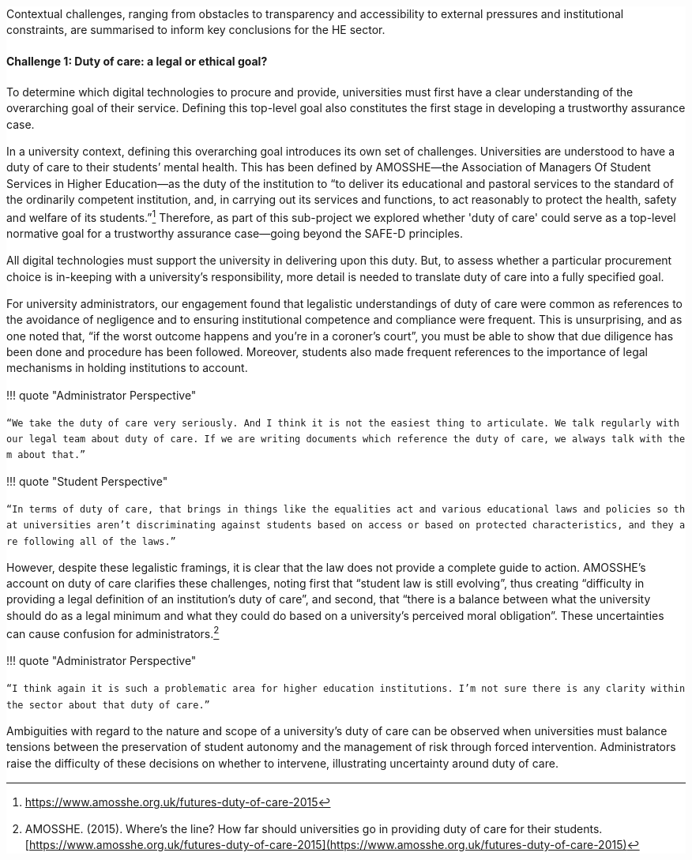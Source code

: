 [^16]: Nuffield Council on Bioethics. (2022). The role of technology in mental healthcare. [https://www.nuffieldbioethics.org/assets/pdfs/The-role-of-technology-in-mental-healthcare.pdf](https://www.nuffieldbioethics.org/assets/pdfs/The-role-of-technology-in-mental-healthcare.pdf)

Contextual challenges, ranging from obstacles to transparency and accessibility to external pressures and institutional constraints, are summarised to inform key conclusions for the HE sector. 

#### Challenge 1: Duty of care: a legal or ethical goal?

To determine which digital technologies to procure and provide, universities must first have a clear understanding of the overarching goal of their service. Defining this top-level goal also constitutes the first stage in developing a trustworthy assurance case. 

In a university context, defining this overarching goal introduces its own set of challenges. Universities are understood to have a duty of care to their students’ mental health. This has been defined by AMOSSHE—the Association of Managers Of Student Services in Higher Education—as the duty of the institution to “to deliver its educational and pastoral services to the standard of the ordinarily competent institution, and, in carrying out its services and functions, to act reasonably to protect the health, safety and welfare of its students.”[^17] Therefore, as part of this sub-project we explored whether 'duty of care' could serve as a top-level normative goal for a trustworthy assurance case—going beyond the SAFE-D principles.

[^17]: https://www.amosshe.org.uk/futures-duty-of-care-2015

All digital technologies must support the university in delivering upon this duty. But, to assess whether a particular procurement choice is in-keeping with a university’s responsibility, more detail is needed to translate duty of care into a fully specified goal.

For university administrators, our engagement found that legalistic understandings of duty of care were common as references to the avoidance of negligence and to ensuring institutional competence and compliance were frequent. This is unsurprising, and as one noted that, “if the worst outcome happens and you’re in a coroner’s court”, you must be able to show that due diligence has been done and procedure has been followed. Moreover, students also made frequent references to the importance of legal mechanisms in holding institutions to account.

!!! quote "Administrator Perspective"

    “We take the duty of care very seriously. And I think it is not the easiest thing to articulate. We talk regularly with our legal team about duty of care. If we are writing documents which reference the duty of care, we always talk with them about that.”

!!! quote "Student Perspective"

    “In terms of duty of care, that brings in things like the equalities act and various educational laws and policies so that universities aren’t discriminating against students based on access or based on protected characteristics, and they are following all of the laws.” 

However, despite these legalistic framings, it is clear that the law does not provide a complete guide to action. AMOSSHE’s account on duty of care clarifies these challenges, noting first that “student law is still evolving”, thus creating “difficulty in providing a legal definition of an institution’s duty of care”, and second, that “there is a balance between what the university should do as a legal minimum and what they could do based on a university’s perceived moral obligation”. These uncertainties can cause confusion for administrators.[^18]

[^18]: AMOSSHE. (2015). Where’s the line? How far should universities go in providing duty of care for their students. [https://www.amosshe.org.uk/futures-duty-of-care-2015](https://www.amosshe.org.uk/futures-duty-of-care-2015)

!!! quote "Administrator Perspective"

    “I think again it is such a problematic area for higher education institutions. I’m not sure there is any clarity within the sector about that duty of care.”

Ambiguities with regard to the nature and scope of a university’s duty of care can be observed when universities must balance tensions between the preservation of student autonomy and the management of risk through forced intervention. Administrators raise the difficulty of these decisions on whether to intervene, illustrating uncertainty around duty of care.


[^1]: Shackle, S. (2019. ‘The way universities are run is making us ill’: inside the student mental health crisis. The Guardian. [https://www.theguardian.com/society/2019/sep/27/anxiety-mental-breakdowns-depression-uk-students](https://www.theguardian.com/society/2019/sep/27/anxiety-mental-breakdowns-depression-uk-students)
[^2]: Kotouza, D., Callard, F., Garnett, P., & Rocha, L. (2022). Mapping mental health and the UK university sector: Networks, markets, data. Critical Social. Policy, 42(3), pp.356-387 [https://journals.sagepub.com/doi/full/10.1177/02610183211024820](https://journals.sagepub.com/doi/full/10.1177/02610183211024820)
[^3]: Williams, T. (2022, May 9). UK student mental health crisis ‘may be worse than thought’. Times Higher Education. [https://www.timeshighereducation.com/news/uk-student-mental-health-crisis-may-be-worse-thought](https://www.timeshighereducation.com/news/uk-student-mental-health-crisis-may-be-worse-thought); [https://www.if.org.uk/2021/03/11/new-ons-data-show-student-mental-health-crisis/](https://www.if.org.uk/2021/03/11/new-ons-data-show-student-mental-health-crisis/)
[^4]: Office for Students (2019) Mental Health: Are all students being properly supported? [https://www.officeforstudents.org.uk/media/b3e6669e-5337-4caa-9553-049b3e8e7803/insight-brief-mental-health-are-all-students-being-properly-supported.pdf](https://www.officeforstudents.org.uk/media/b3e6669e-5337-4caa-9553-049b3e8e7803/insight-brief-mental-health-are-all-students-being-properly-supported.pdf); Duffy, A., Saunders, K.E.A, Malhi, G.S., Patten S., Cipriani, A., McNevin, S. H., MacDonald, E., & Geddes, J. (2019) Mental health care for students: A way forward? The Lancet Psychiatry, 6(11). [https://www.thelancet.com/journals/lanpsy/article/PIIS2215-0366(19)30275-5/fulltext](https://www.thelancet.com/journals/lanpsy/article/PIIS2215-0366(19)30275-5/fulltext)
[^5]: Gunnell, D., Kidger, J., & Elvidge, H. (2018). Adolescent mental health in crisis. BMJ 361. [https://www.bmj.com/content/361/bmj.k2608.long](https://www.bmj.com/content/361/bmj.k2608.long)
[^6]: National Union of Students Northern Ireland. (2017). NUS-USI Student Wellbeing Research Report, [https://nusdigital.s3-eu-west-1.amazonaws.com/document/documents/33436/59301ace47d6320274509b83e1bea53e/NUSUSI_Student_Wellbeing_Research_Report.pdf](https://nusdigital.s3-eu-west-1.amazonaws.com/document/documents/33436/59301ace47d6320274509b83e1bea53e/NUSUSI_Student_Wellbeing_Research_Report.pdf)
[^7]: Thorley, C., (2017). Not by degrees: Improving student mental health in the UK’s universities, Universities UK (2020). Stepchange: Mentally healthy universities., Hughes, G., & Spanner, L. (2019). The University Mental Health Charter.
[^8]: Cate, N. (2021, August 16). The role of digital mental health support tools and the importance of the student co-productin model in supporting their development. Office for Students. [https://www.officeforstudents.org.uk/advice-and-guidance/student-wellbeing-and-protection/student-mental-health/the-role-of-digital-mental-health-support-tools-and-the-importance-of-the-student-co-production-model-in-supporting-their-development/](https://www.officeforstudents.org.uk/advice-and-guidance/student-wellbeing-and-protection/student-mental-health/the-role-of-digital-mental-health-support-tools-and-the-importance-of-the-student-co-production-model-in-supporting-their-development/)
[^9]: NHS X (2019). Artificial Intelligence: How to get it right? [https://www.nhsx.nhs.uk/media/documents/NHSX_AI_report.pdf](https://www.nhsx.nhs.uk/media/documents/NHSX_AI_report.pdf)
[^10]: Cate, N. (2021, August 16). The role of digital mental health support tools and the importance of the student co-productin model in supporting their development. Office for Students. [https://www.officeforstudents.org.uk/advice-and-guidance/student-wellbeing-and-protection/student-mental-health/the-role-of-digital-mental-health-support-tools-and-the-importance-of-the-student-co-production-model-in-supporting-their-development/](https://www.officeforstudents.org.uk/advice-and-guidance/student-wellbeing-and-protection/student-mental-health/the-role-of-digital-mental-health-support-tools-and-the-importance-of-the-student-co-production-model-in-supporting-their-development/)
[^12]: In these cases, a university’s recommendation of a service does not indicate that any formal relationship exists with the service in question. At times these recommendations for self-help apps are accompanied by a disclaimer. For example, the University of Durham notes that “the counselling service is happy to signpost this information/the availability of free access to these resources, in the hope they might prove useful to students and staff. However, please be aware that the Counselling Service does not have any relationship or affiliation with any of the providers, nor does it support, or endorse in any way the external information, advice, other services and/or resources that can be accessed via the links below (https://www.dur.ac.uk/counselling.service/self-help/). In other instances ,they are simply offered as resources for students to browse at their own discretion.
[^13]: Kotouza, D., Callard, F., Garnett, P., & Rocha, L. (2022). Mapping mental health and the UK university sector: Networks, markets, data. Critical Social. Policy, 42(3), pp.356-387 https://journals.sagepub.com/doi/full/10.1177/02610183211024820 
[^14]: Bennett, N. (2021, February 15) Rebuilding post-16 education around mental fitness. Fika community. [https://www.fika.community/insight/rebuilding-post-16-education-around-mental-fitness](https://www.fika.community/insight/rebuilding-post-16-education-around-mental-fitness)
[^15]: [https://student.kooth.com](https://student.kooth.com)
[^bias]: There is a huge and varied literature on 'algorithmic bias', and so pinning down a single definition of the term is challenging. In other works we have instead focused on exploring three types of bias—social, statistical, and cognitive, which can impact the design, development, and deployment of ML and AI technologies. See [here](https://alan-turing-institute.github.io/turing-commons/rri/chapter2/understanding_bias/) for further information.
